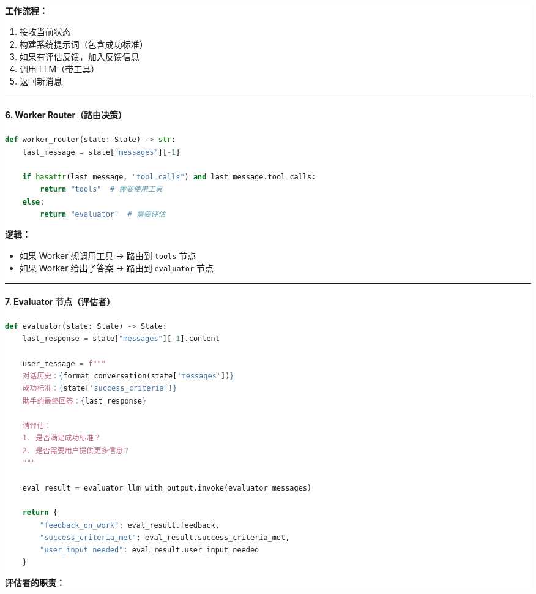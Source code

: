 **工作流程：**

1. 接收当前状态
2. 构建系统提示词（包含成功标准）
3. 如果有评估反馈，加入反馈信息
4. 调用 LLM（带工具）
5. 返回新消息

---

#### 6. **Worker Router（路由决策）**

```python
def worker_router(state: State) -> str:
    last_message = state["messages"][-1]

    if hasattr(last_message, "tool_calls") and last_message.tool_calls:
        return "tools"  # 需要使用工具
    else:
        return "evaluator"  # 需要评估
```

**逻辑：**

- 如果 Worker 想调用工具 → 路由到 `tools` 节点
- 如果 Worker 给出了答案 → 路由到 `evaluator` 节点

---

#### 7. **Evaluator 节点（评估者）**

```python
def evaluator(state: State) -> State:
    last_response = state["messages"][-1].content

    user_message = f"""
    对话历史：{format_conversation(state['messages'])}
    成功标准：{state['success_criteria']}
    助手的最终回答：{last_response}

    请评估：
    1. 是否满足成功标准？
    2. 是否需要用户提供更多信息？
    """

    eval_result = evaluator_llm_with_output.invoke(evaluator_messages)

    return {
        "feedback_on_work": eval_result.feedback,
        "success_criteria_met": eval_result.success_criteria_met,
        "user_input_needed": eval_result.user_input_needed
    }
```

**评估者的职责：**

